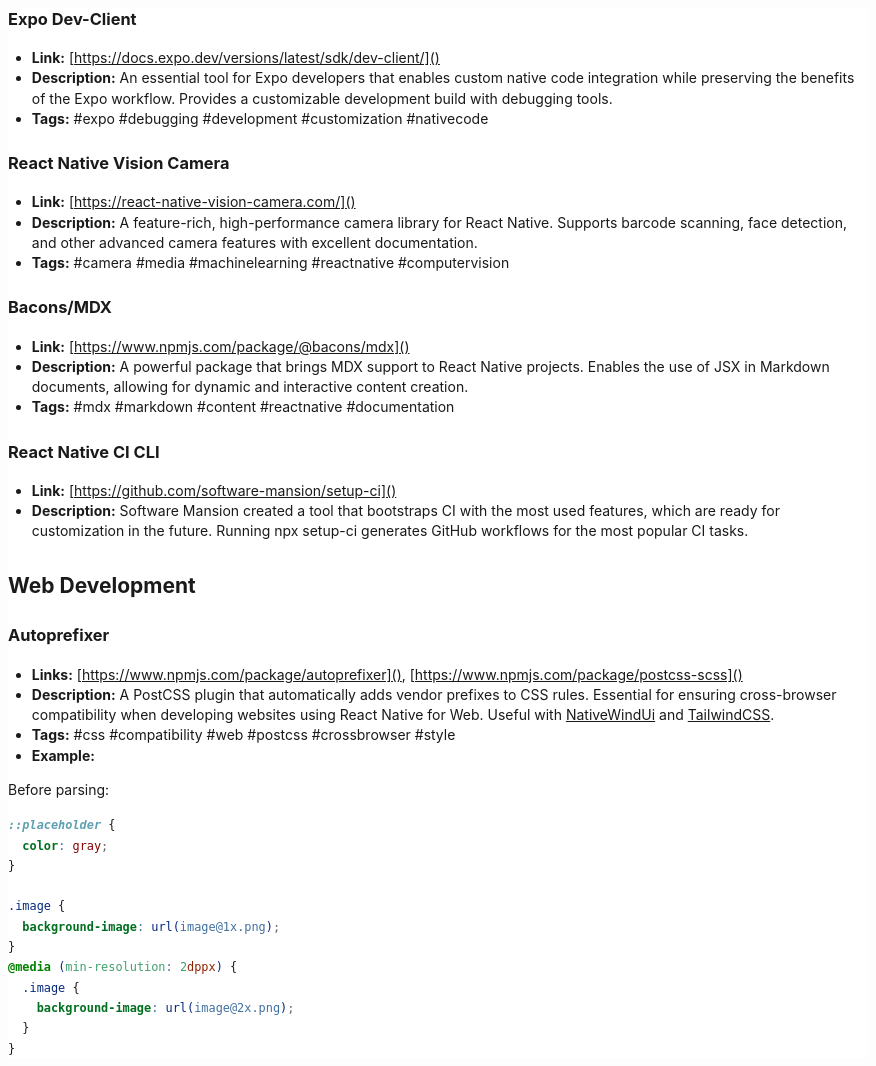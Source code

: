 ### Expo Dev-Client

- **Link:** [https://docs.expo.dev/versions/latest/sdk/dev-client/]()
- **Description:** An essential tool for Expo developers that enables custom native code integration while preserving the benefits of the Expo workflow. Provides a customizable development build with debugging tools.
- **Tags:** #expo #debugging #development #customization #nativecode

### React Native Vision Camera

- **Link:** [https://react-native-vision-camera.com/]()
- **Description:** A feature-rich, high-performance camera library for React Native. Supports barcode scanning, face detection, and other advanced camera features with excellent documentation.
- **Tags:** #camera #media #machinelearning #reactnative #computervision

### Bacons/MDX

- **Link:** [https://www.npmjs.com/package/@bacons/mdx]()
- **Description:** A powerful package that brings MDX support to React Native projects. Enables the use of JSX in Markdown documents, allowing for dynamic and interactive content creation.
- **Tags:** #mdx #markdown #content #reactnative #documentation

### React Native CI CLI

- **Link:** [https://github.com/software-mansion/setup-ci]()
- **Description:** Software Mansion created a tool that bootstraps CI with the most used features, which are ready for customization in the future. Running npx setup-ci generates GitHub workflows for the most popular CI tasks.

## Web Development

### Autoprefixer

- **Links:** [https://www.npmjs.com/package/autoprefixer](), [https://www.npmjs.com/package/postcss-scss]()
- **Description:** A PostCSS plugin that automatically adds vendor prefixes to CSS rules. Essential for ensuring cross-browser compatibility when developing websites using React Native for Web. Useful with [NativeWindUi](https://nativewindui.com/) and [TailwindCSS](https://tailwindcss.com/).
- **Tags:** #css #compatibility #web #postcss #crossbrowser #style
- **Example:**

Before parsing:

```css
::placeholder {
  color: gray;
}

.image {
  background-image: url(image@1x.png);
}
@media (min-resolution: 2dppx) {
  .image {
    background-image: url(image@2x.png);
  }
}
```
